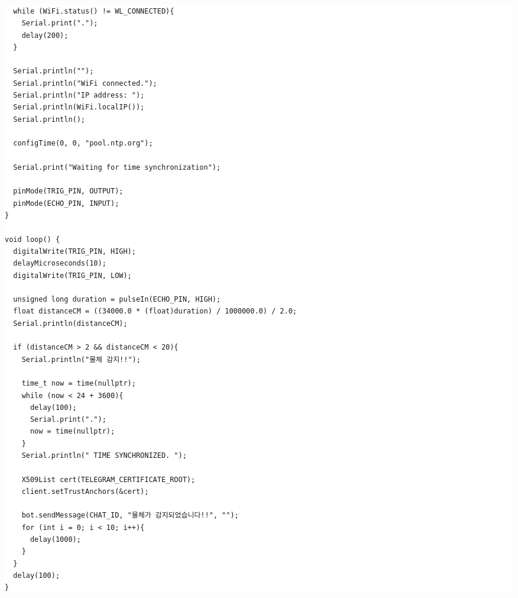 ```
  while (WiFi.status() != WL_CONNECTED){
    Serial.print(".");
    delay(200);
  }

  Serial.println("");
  Serial.println("WiFi connected.");
  Serial.println("IP address: ");
  Serial.println(WiFi.localIP());
  Serial.println();

  configTime(0, 0, "pool.ntp.org");

  Serial.print("Waiting for time synchronization");

  pinMode(TRIG_PIN, OUTPUT);
  pinMode(ECHO_PIN, INPUT);
}

void loop() {
  digitalWrite(TRIG_PIN, HIGH);
  delayMicroseconds(10);
  digitalWrite(TRIG_PIN, LOW);

  unsigned long duration = pulseIn(ECHO_PIN, HIGH);
  float distanceCM = ((34000.0 * (float)duration) / 1000000.0) / 2.0;
  Serial.println(distanceCM);

  if (distanceCM > 2 && distanceCM < 20){
    Serial.println("물체 감지!!");

    time_t now = time(nullptr);
    while (now < 24 + 3600){
      delay(100);
      Serial.print(".");
      now = time(nullptr);
    }
    Serial.println(" TIME SYNCHRONIZED. ");

    X509List cert(TELEGRAM_CERTIFICATE_ROOT);
    client.setTrustAnchors(&cert);

    bot.sendMessage(CHAT_ID, "물체가 감지되었습니다!!", "");
    for (int i = 0; i < 10; i++){
      delay(1000);
    }
  }
  delay(100);
}

```
